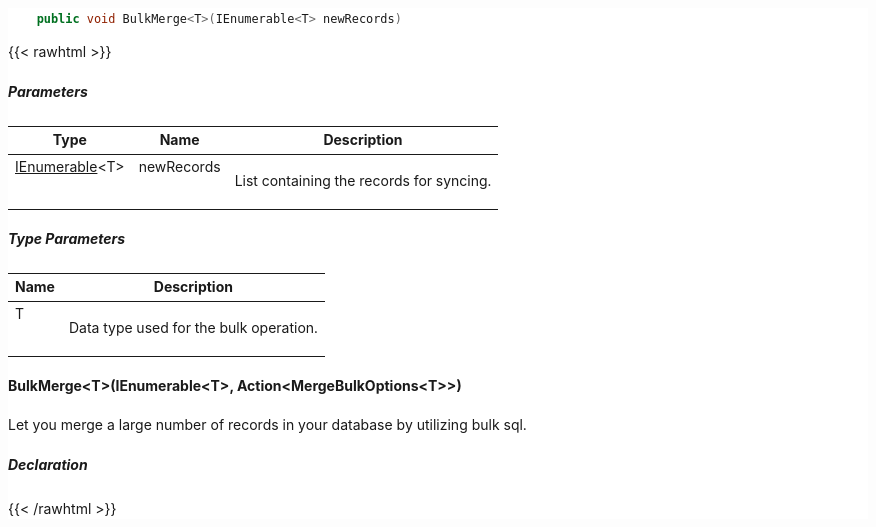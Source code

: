 ```C#
    public void BulkMerge<T>(IEnumerable<T> newRecords)
```

{{< rawhtml >}}
  <h5 class="parameters">Parameters</h5>
  <table class="table table-bordered table-condensed">
    <thead>
      <tr>
        <th>Type</th>
        <th>Name</th>
        <th>Description</th>
      </tr>
    </thead>
    <tbody>
      <tr>
        <td><a class="xref" href="https://learn.microsoft.com/dotnet/api/system.collections.generic.ienumerable-1">IEnumerable</a>&lt;T&gt;</td>
        <td><span class="parametername">newRecords</span></td>
        <td><p>List containing the records for syncing.</p>
</td>
      </tr>
    </tbody>
  </table>
  <h5 class="typeParameters">Type Parameters</h5>
  <table class="table table-bordered table-condensed">
    <thead>
      <tr>
        <th>Name</th>
        <th>Description</th>
      </tr>
    </thead>
    <tbody>
      <tr>
        <td><span class="parametername">T</span></td>
        <td><p>Data type used for the bulk operation.</p>
</td>
      </tr>
    </tbody>
  </table>
  <a id="ETLBox_DbExtensions_BulkOperations_BulkMerge_" data-uid="ETLBox.DbExtensions.BulkOperations.BulkMerge*"></a>
  <h4 id="ETLBox_DbExtensions_BulkOperations_BulkMerge__1_System_Collections_Generic_IEnumerable___0__System_Action_ETLBox_DbExtensions_MergeBulkOptions___0___" data-uid="ETLBox.DbExtensions.BulkOperations.BulkMerge``1(System.Collections.Generic.IEnumerable{``0},System.Action{ETLBox.DbExtensions.MergeBulkOptions{``0}})">BulkMerge&lt;T&gt;(IEnumerable&lt;T&gt;, Action&lt;MergeBulkOptions&lt;T&gt;&gt;)</h4>
  <div class="markdown level1 summary"><p>Let you merge a large number of records in your database by utilizing bulk sql.</p>
</div>
  <div class="markdown level1 conceptual"></div>
  <h5 class="declaration">Declaration</h5>
{{< /rawhtml >}}
